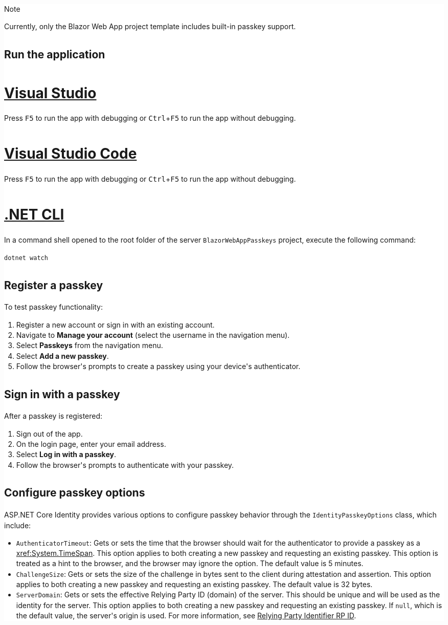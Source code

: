 > [!NOTE]
> Currently, only the Blazor Web App project template includes built-in passkey support.

## Run the application

# [Visual Studio](#tab/visual-studio)

Press <kbd>F5</kbd> to run the app with debugging or <kbd>Ctrl</kbd>+<kbd>F5</kbd> to run the app without debugging.

# [Visual Studio Code](#tab/visual-studio-code)

Press <kbd>F5</kbd> to run the app with debugging or <kbd>Ctrl</kbd>+<kbd>F5</kbd> to run the app without debugging.

# [.NET CLI](#tab/net-cli/)

In a command shell opened to the root folder of the server `BlazorWebAppPasskeys` project, execute the following command:

```dotnetcli
dotnet watch
```

## Register a passkey

To test passkey functionality:

1. Register a new account or sign in with an existing account.
2. Navigate to **Manage your account** (select the username in the navigation menu).
3. Select **Passkeys** from the navigation menu.
4. Select **Add a new passkey**.
5. Follow the browser's prompts to create a passkey using your device's authenticator.

## Sign in with a passkey

After a passkey is registered:

1. Sign out of the app.
2. On the login page, enter your email address.
3. Select **Log in with a passkey**.
4. Follow the browser's prompts to authenticate with your passkey.

## Configure passkey options

ASP.NET Core Identity provides various options to configure passkey behavior through the `IdentityPasskeyOptions` class, which include:

* `AuthenticatorTimeout`: Gets or sets the time that the browser should wait for the authenticator to provide a passkey as a <xref:System.TimeSpan>. This option applies to both creating a new passkey and requesting an existing passkey. This option is treated as a hint to the browser, and the browser may ignore the option. The default value is 5 minutes.
* `ChallengeSize`: Gets or sets the size of the challenge in bytes sent to the client during attestation and assertion. This option applies to both creating a new passkey and requesting an existing passkey. The default value is 32 bytes.
* `ServerDomain`: Gets or sets the effective Relying Party ID (domain) of the server. This should be unique and will be used as the identity for the server. This option applies to both creating a new passkey and requesting an existing passkey. If `null`, which is the default value, the server's origin is used. For more information, see [Relying Party Identifier RP ID](https://www.w3.org/TR/webauthn-3/#rp-id).
